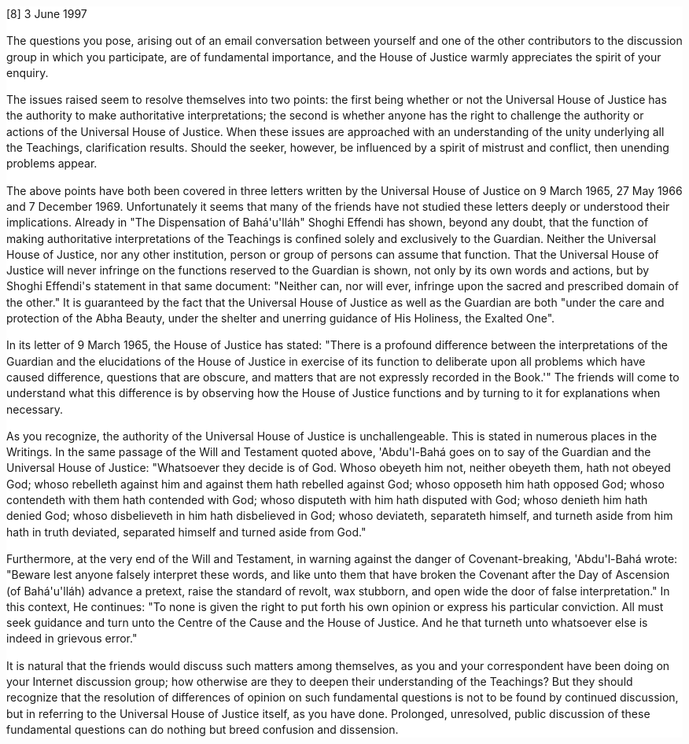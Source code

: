  
  
\[8\] 3 June 1997  
  
The questions you pose, arising out of an email conversation between yourself and one of the other contributors to the discussion group in which you participate, are of fundamental importance, and the House of Justice warmly appreciates the spirit of your enquiry.  
  
The issues raised seem to resolve themselves into two points: the first being whether or not the Universal House of Justice has the authority to make authoritative interpretations; the second is whether anyone has the right to challenge the authority or actions of the Universal House of Justice. When these issues are approached with an understanding of the unity underlying all the Teachings, clarification results. Should the seeker, however, be influenced by a spirit of mistrust and conflict, then unending problems appear.  
  
The above points have both been covered in three letters written by the Universal House of Justice on 9 March 1965, 27 May 1966 and 7 December 1969. Unfortunately it seems that many of the friends have not studied these letters deeply or understood their implications. Already in "The Dispensation of Bahá'u'lláh" Shoghi Effendi has shown, beyond any doubt, that the function of making authoritative interpretations of the Teachings is confined solely and exclusively to the Guardian. Neither the Universal House of Justice, nor any other institution, person or group of persons can assume that function. That the Universal House of Justice will never infringe on the functions reserved to the Guardian is shown, not only by its own words and actions, but by Shoghi Effendi's statement in that same document: "Neither can, nor will ever, infringe upon the sacred and prescribed domain of the other." It is guaranteed by the fact that the Universal House of Justice as well as the Guardian are both "under the care and protection of the Abha Beauty, under the shelter and unerring guidance of His Holiness, the Exalted One".  
  
In its letter of 9 March 1965, the House of Justice has stated: "There is a profound difference between the interpretations of the Guardian and the elucidations of the House of Justice in exercise of its function to deliberate upon all problems which have caused difference, questions that are obscure, and matters that are not expressly recorded in the Book.'" The friends will come to understand what this difference is by observing how the House of Justice functions and by turning to it for explanations when necessary.  
  
As you recognize, the authority of the Universal House of Justice is unchallengeable. This is stated in numerous places in the Writings. In the same passage of the Will and Testament quoted above, 'Abdu'l-Bahá goes on to say of the Guardian and the Universal House of Justice: "Whatsoever they decide is of God. Whoso obeyeth him not, neither obeyeth them, hath not obeyed God; whoso rebelleth against him and against them hath rebelled against God; whoso opposeth him hath opposed God; whoso contendeth with them hath contended with God; whoso disputeth with him hath disputed with God; whoso denieth him hath denied God; whoso disbelieveth in him hath disbelieved in God; whoso deviateth, separateth himself, and turneth aside from him hath in truth deviated, separated himself and turned aside from God."  
  
Furthermore, at the very end of the Will and Testament, in warning against the danger of Covenant-breaking, 'Abdu'l-Bahá wrote: "Beware lest anyone falsely interpret these words, and like unto them that have broken the Covenant after the Day of Ascension (of Bahá'u'lláh) advance a pretext, raise the standard of revolt, wax stubborn, and open wide the door of false interpretation." In this context, He continues: "To none is given the right to put forth his own opinion or express his particular conviction. All must seek guidance and turn unto the Centre of the Cause and the House of Justice. And he that turneth unto whatsoever else is indeed in grievous error."  
  
It is natural that the friends would discuss such matters among themselves, as you and your correspondent have been doing on your Internet discussion group; how otherwise are they to deepen their understanding of the Teachings? But they should recognize that the resolution of differences of opinion on such fundamental questions is not to be found by continued discussion, but in referring to the Universal House of Justice itself, as you have done. Prolonged, unresolved, public discussion of these fundamental questions can do nothing but breed confusion and dissension.  
  